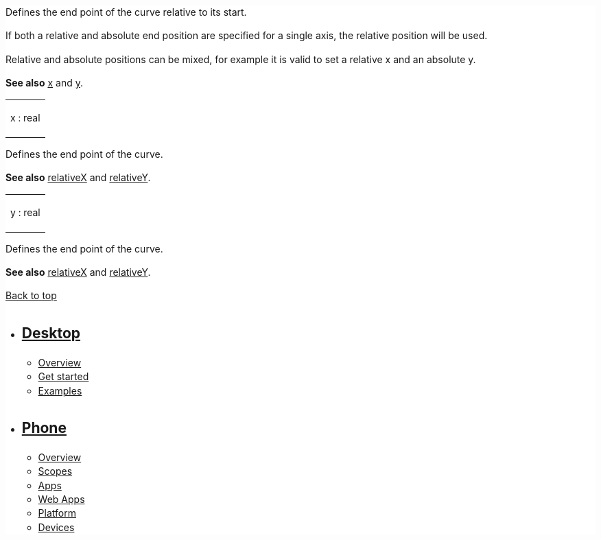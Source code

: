 Defines the end point of the curve relative to its start.

If both a relative and absolute end position are specified for a single axis, the relative position will be used.

Relative and absolute positions can be mixed, for example it is valid to set a relative x and an absolute y.

**See also** [x](index.html#x-prop) and [y](index.html#y-prop).

<table>
<colgroup>
<col width="100%" />
</colgroup>
<tbody>
<tr class="odd">
<td><p><span id="x-prop"></span><span class="name">x</span> : <span class="type">real</span></p></td>
</tr>
</tbody>
</table>

Defines the end point of the curve.

**See also** [relativeX](index.html#relativeX-prop) and [relativeY](index.html#relativeY-prop).

<table>
<colgroup>
<col width="100%" />
</colgroup>
<tbody>
<tr class="odd">
<td><p><span id="y-prop"></span><span class="name">y</span> : <span class="type">real</span></p></td>
</tr>
</tbody>
</table>

Defines the end point of the curve.

**See also** [relativeX](index.html#relativeX-prop) and [relativeY](index.html#relativeY-prop).

[Back to top](index.html#)

-   [Desktop](https://developer.ubuntu.com/en/desktop/)
    ---------------------------------------------------

    -   [Overview](https://developer.ubuntu.com/en/desktop/)
    -   [Get started](http://snapcraft.io/?utm_source=developer.ubuntu.com&utm_medium=devportal&utm_term=snaps%20snapcraft%20desktop&utm_content=menu&utm_campaign=duc_snappers)
    -   [Examples](https://github.com/ubuntu/snappy-playpen)

-   [Phone](https://developer.ubuntu.com/en/phone/)
    -----------------------------------------------

    -   [Overview](https://developer.ubuntu.com/en/phone/)
    -   [Scopes](https://developer.ubuntu.com/en/phone/scopes/)
    -   [Apps](https://developer.ubuntu.com/en/phone/apps/)
    -   [Web Apps](https://developer.ubuntu.com/en/phone/web/)
    -   [Platform](https://developer.ubuntu.com/en/phone/platform/)
    -   [Devices](https://developer.ubuntu.com/en/phone/devices/)
